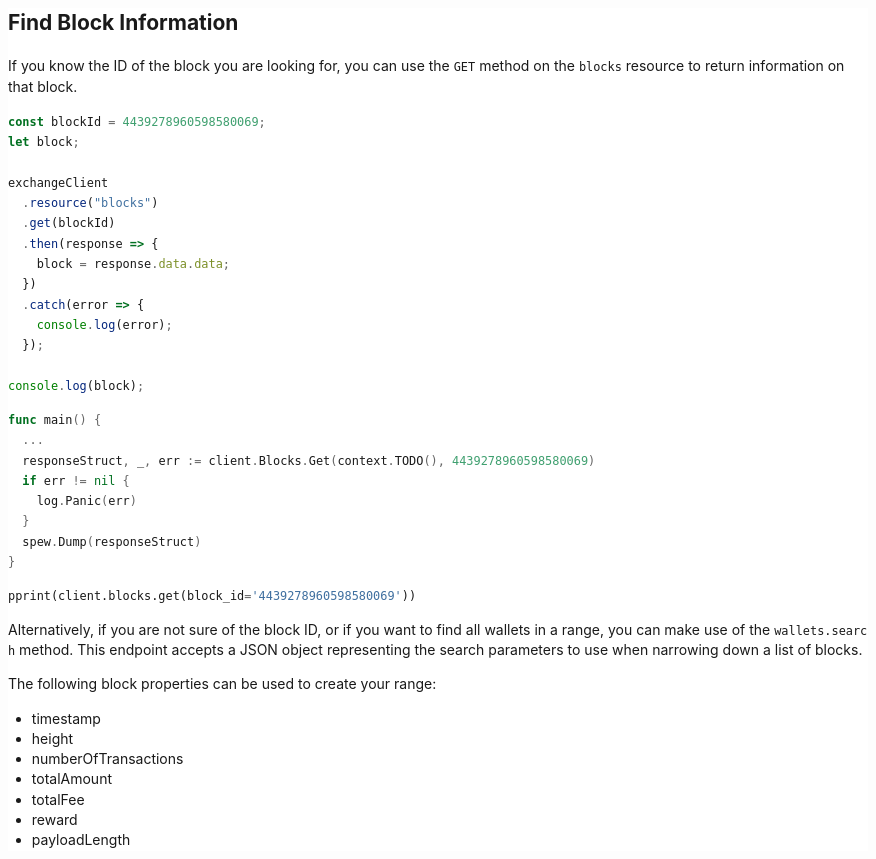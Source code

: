 

## Find Block Information

If you know the ID of the block you are looking for, you can use the `GET` method on the `blocks` resource to return information on that block.




```js
const blockId = 4439278960598580069;
let block;

exchangeClient
  .resource("blocks")
  .get(blockId)
  .then(response => {
    block = response.data.data;
  })
  .catch(error => {
    console.log(error);
  });

console.log(block);
```



```go
func main() {
  ...
  responseStruct, _, err := client.Blocks.Get(context.TODO(), 4439278960598580069)
  if err != nil {
    log.Panic(err)
  }
  spew.Dump(responseStruct)
}
```



```python
pprint(client.blocks.get(block_id='4439278960598580069'))
```



Alternatively, if you are not sure of the block ID, or if you want to find all wallets in a range, you can make use of the `wallets.search` method. This endpoint accepts a JSON object representing the search parameters to use when narrowing down a list of blocks.

The following block properties can be used to create your range:

- timestamp
- height
- numberOfTransactions
- totalAmount
- totalFee
- reward
- payloadLength
